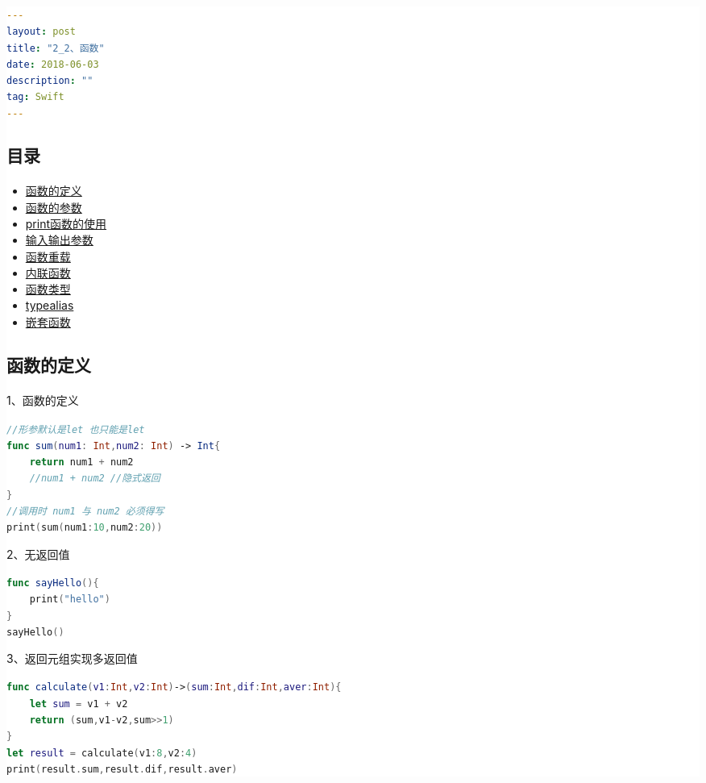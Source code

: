```yaml
---
layout: post
title: "2_2、函数"
date: 2018-06-03
description: ""
tag: Swift
---
```







## 目录
* [函数的定义](#content1)
* [函数的参数](#content2)
* [print函数的使用](#content3)
* [输入输出参数](#content4)
* [函数重载](#content5)
* [内联函数](#content6)
* [函数类型](#content7)
* [typealias](#content8)
* [嵌套函数](#content9)



## <a id="content1"></a>函数的定义

1、函数的定义

```swift
//形参默认是let 也只能是let
func sum(num1: Int,num2: Int) -> Int{
    return num1 + num2
    //num1 + num2 //隐式返回
}
//调用时 num1 与 num2 必须得写
print(sum(num1:10,num2:20))
```

2、无返回值

```swift
func sayHello(){
    print("hello")
}
sayHello()
```

3、返回元组实现多返回值

```swift
func calculate(v1:Int,v2:Int)->(sum:Int,dif:Int,aver:Int){
    let sum = v1 + v2
    return (sum,v1-v2,sum>>1)
}
let result = calculate(v1:8,v2:4)
print(result.sum,result.dif,result.aver)
```
